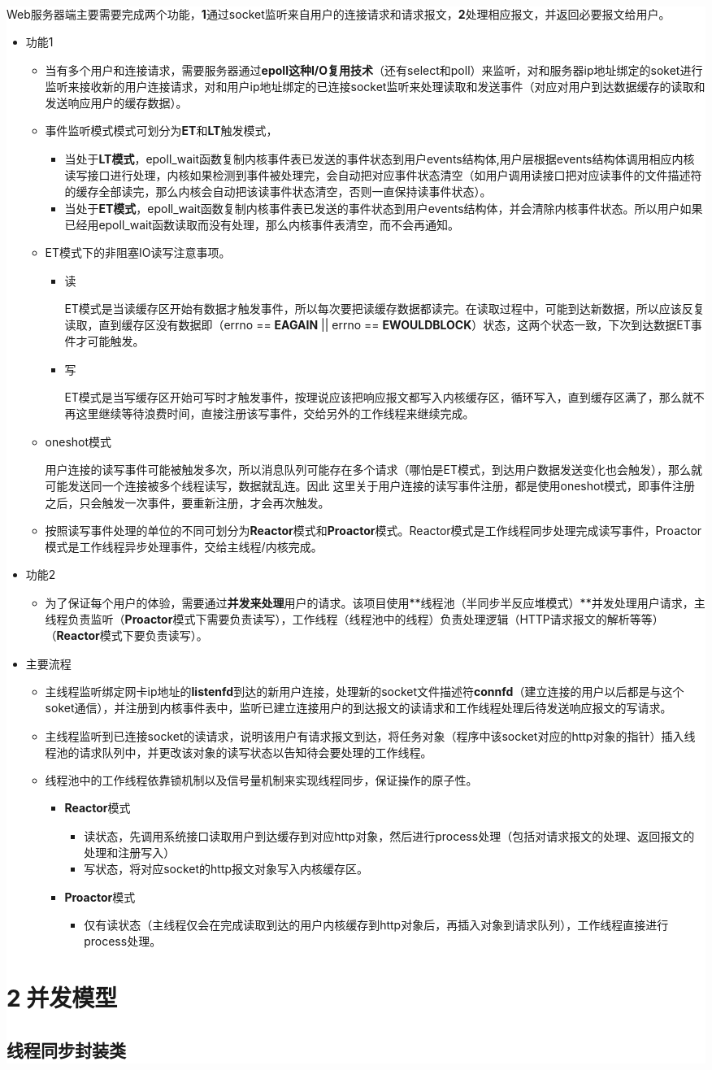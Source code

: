Web服务器端主要需要完成两个功能，**1**通过socket监听来自用户的连接请求和请求报文，**2**处理相应报文，并返回必要报文给用户。

+ 功能1

  + 当有多个用户和连接请求，需要服务器通过**epoll这种I/O复用技术**（还有select和poll）来监听，对和服务器ip地址绑定的soket进行监听来接收新的用户连接请求，对和用户ip地址绑定的已连接socket监听来处理读取和发送事件（对应对用户到达数据缓存的读取和发送响应用户的缓存数据）。

  + 事件监听模式模式可划分为**ET**和**LT**触发模式，

    + 当处于**LT模式**，epoll_wait函数复制内核事件表已发送的事件状态到用户events结构体,用户层根据events结构体调用相应内核读写接口进行处理，内核如果检测到事件被处理完，会自动把对应事件状态清空（如用户调用读接口把对应读事件的文件描述符的缓存全部读完，那么内核会自动把该读事件状态清空，否则一直保持读事件状态）。
    + 当处于**ET模式**，epoll_wait函数复制内核事件表已发送的事件状态到用户events结构体，并会清除内核事件状态。所以用户如果已经用epoll_wait函数读取而没有处理，那么内核事件表清空，而不会再通知。

  + ET模式下的非阻塞IO读写注意事项。

    + 读

      ET模式是当读缓存区开始有数据才触发事件，所以每次要把读缓存数据都读完。在读取过程中，可能到达新数据，所以应该反复读取，直到缓存区没有数据即（errno == **EAGAIN** || errno == **EWOULDBLOCK**）状态，这两个状态一致，下次到达数据ET事件才可能触发。

    + 写

      ET模式是当写缓存区开始可写时才触发事件，按理说应该把响应报文都写入内核缓存区，循环写入，直到缓存区满了，那么就不再这里继续等待浪费时间，直接注册该写事件，交给另外的工作线程来继续完成。

  + oneshot模式

    用户连接的读写事件可能被触发多次，所以消息队列可能存在多个请求（哪怕是ET模式，到达用户数据发送变化也会触发），那么就可能发送同一个连接被多个线程读写，数据就乱连。因此 这里关于用户连接的读写事件注册，都是使用oneshot模式，即事件注册之后，只会触发一次事件，要重新注册，才会再次触发。

  + 按照读写事件处理的单位的不同可划分为**Reactor**模式和**Proactor**模式。Reactor模式是工作线程同步处理完成读写事件，Proactor模式是工作线程异步处理事件，交给主线程/内核完成。

+ 功能2

  - 为了保证每个用户的体验，需要通过**并发来处理**用户的请求。该项目使用**线程池（半同步半反应堆模式）**并发处理用户请求，主线程负责监听（**Proactor**模式下需要负责读写），工作线程（线程池中的线程）负责处理逻辑（HTTP请求报文的解析等等）（**Reactor**模式下要负责读写）。

+ 主要流程

  + 主线程监听绑定网卡ip地址的**listenfd**到达的新用户连接，处理新的socket文件描述符**connfd**（建立连接的用户以后都是与这个soket通信），并注册到内核事件表中，监听已建立连接用户的到达报文的读请求和工作线程处理后待发送响应报文的写请求。

  + 主线程监听到已连接socket的读请求，说明该用户有请求报文到达，将任务对象（程序中该socket对应的http对象的指针）插入线程池的请求队列中，并更改该对象的读写状态以告知待会要处理的工作线程。

  + 线程池中的工作线程依靠锁机制以及信号量机制来实现线程同步，保证操作的原子性。

    + **Reactor**模式
      + 读状态，先调用系统接口读取用户到达缓存到对应http对象，然后进行process处理（包括对请求报文的处理、返回报文的处理和注册写入）
      + 写状态，将对应socket的http报文对象写入内核缓存区。

    + **Proactor**模式
      + 仅有读状态（主线程仅会在完成读取到达的用户内核缓存到http对象后，再插入对象到请求队列），工作线程直接进行process处理。

# 2 并发模型

## 线程同步封装类
